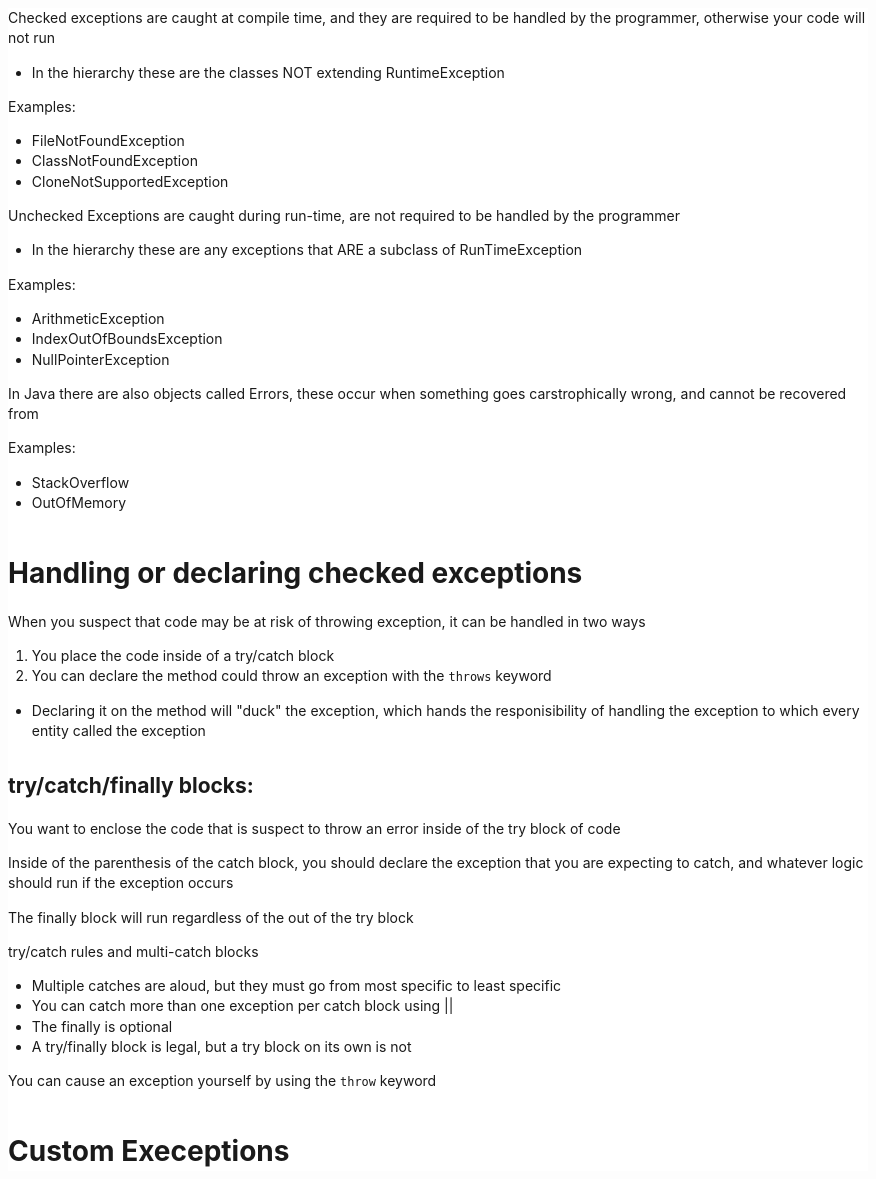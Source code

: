 Checked exceptions are caught at compile time, and they are required to be handled by the programmer, otherwise your code will not run

-   In the hierarchy these are the classes NOT extending RuntimeException

Examples:

-   FileNotFoundException
-   ClassNotFoundException
-   CloneNotSupportedException

Unchecked Exceptions are caught during run-time, are not required to be handled by the programmer

-   In the hierarchy these are any exceptions that ARE a subclass of RunTimeException

Examples:

-   ArithmeticException
-   IndexOutOfBoundsException
-   NullPointerException

In Java there are also objects called Errors, these occur when something goes carstrophically wrong, and cannot be recovered from

Examples:

-   StackOverflow
-   OutOfMemory

# Handling or declaring checked exceptions

When you suspect that code may be at risk of throwing exception, it can be handled in two ways

1. You place the code inside of a try/catch block
2. You can declare the method could throw an exception with the `throws` keyword

-   Declaring it on the method will "duck" the exception, which hands the responisibility of handling the exception to which every entity called the exception

## try/catch/finally blocks:

You want to enclose the code that is suspect to throw an error inside of the try block of code

Inside of the parenthesis of the catch block, you should declare the exception that you are expecting to catch, and whatever logic should run if the exception occurs

The finally block will run regardless of the out of the try block

try/catch rules and multi-catch blocks

-   Multiple catches are aloud, but they must go from most specific to least specific
-   You can catch more than one exception per catch block using ||
-   The finally is optional
-   A try/finally block is legal, but a try block on its own is not

You can cause an exception yourself by using the `throw` keyword

# Custom Execeptions
